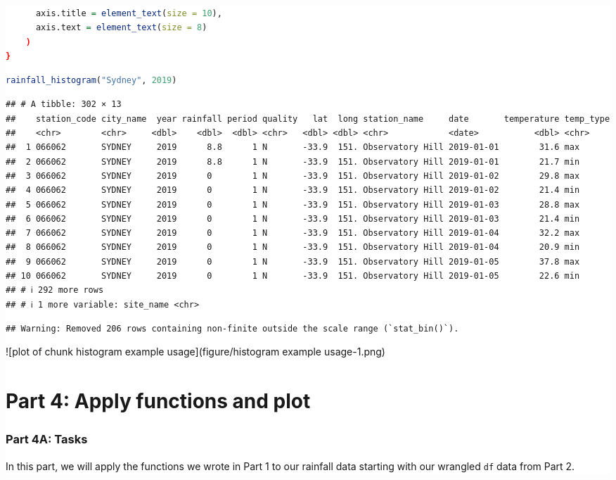``` r
      axis.title = element_text(size = 10),
      axis.text = element_text(size = 8)
    )
}
```


``` r
rainfall_histogram("Sydney", 2019)
```

```
## # A tibble: 302 × 13
##    station_code city_name  year rainfall period quality   lat  long station_name     date       temperature temp_type
##    <chr>        <chr>     <dbl>    <dbl>  <dbl> <chr>   <dbl> <dbl> <chr>            <date>           <dbl> <chr>    
##  1 066062       SYDNEY     2019      8.8      1 N       -33.9  151. Observatory Hill 2019-01-01        31.6 max      
##  2 066062       SYDNEY     2019      8.8      1 N       -33.9  151. Observatory Hill 2019-01-01        21.7 min      
##  3 066062       SYDNEY     2019      0        1 N       -33.9  151. Observatory Hill 2019-01-02        29.8 max      
##  4 066062       SYDNEY     2019      0        1 N       -33.9  151. Observatory Hill 2019-01-02        21.4 min      
##  5 066062       SYDNEY     2019      0        1 N       -33.9  151. Observatory Hill 2019-01-03        28.8 max      
##  6 066062       SYDNEY     2019      0        1 N       -33.9  151. Observatory Hill 2019-01-03        21.4 min      
##  7 066062       SYDNEY     2019      0        1 N       -33.9  151. Observatory Hill 2019-01-04        32.2 max      
##  8 066062       SYDNEY     2019      0        1 N       -33.9  151. Observatory Hill 2019-01-04        20.9 min      
##  9 066062       SYDNEY     2019      0        1 N       -33.9  151. Observatory Hill 2019-01-05        37.8 max      
## 10 066062       SYDNEY     2019      0        1 N       -33.9  151. Observatory Hill 2019-01-05        22.6 min      
## # ℹ 292 more rows
## # ℹ 1 more variable: site_name <chr>
```

```
## Warning: Removed 206 rows containing non-finite outside the scale range (`stat_bin()`).
```

![plot of chunk histogram example usage](figure/histogram example usage-1.png)

# Part 4: Apply functions and plot

### Part 4A: Tasks

In this part, we will apply the functions we wrote in Part 1 to our rainfall data starting with our wrangled `df` data from Part 2.
